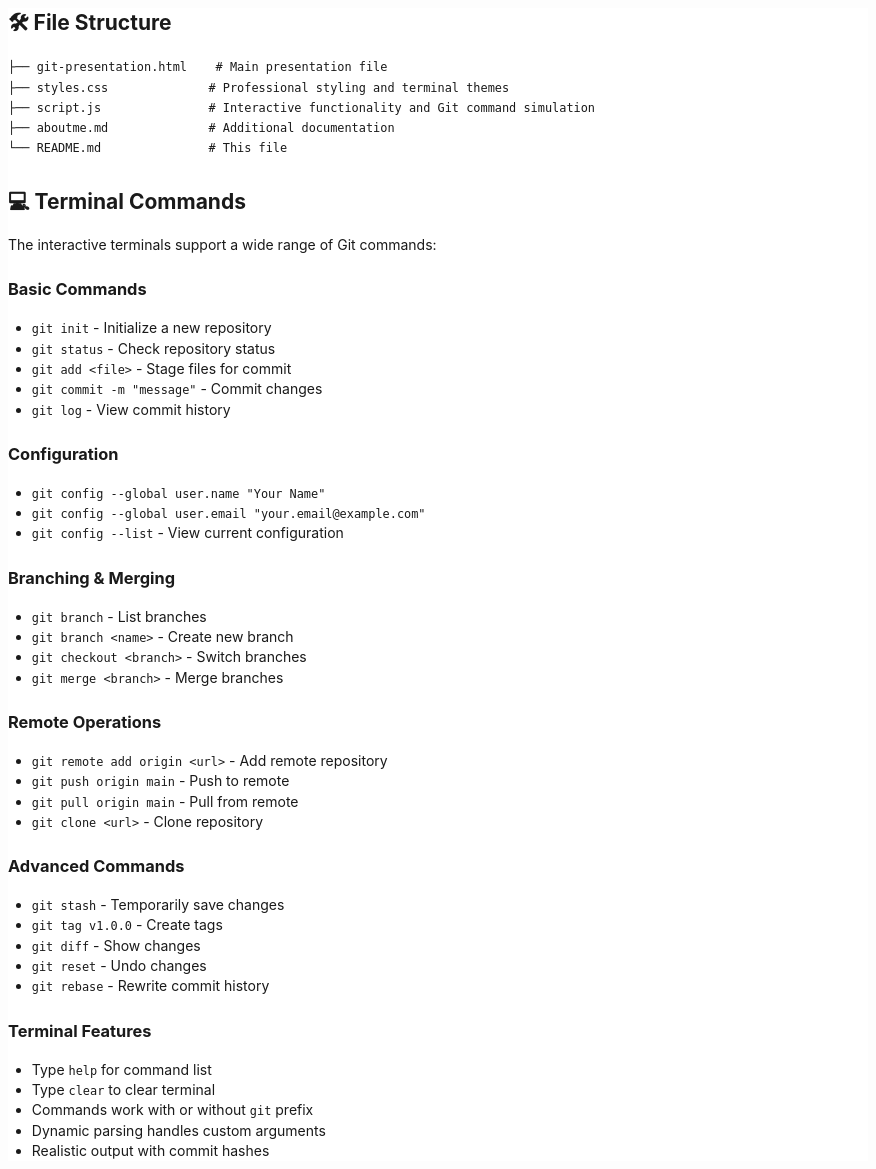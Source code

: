 ## 🛠️ File Structure

```
├── git-presentation.html    # Main presentation file
├── styles.css              # Professional styling and terminal themes
├── script.js               # Interactive functionality and Git command simulation
├── aboutme.md              # Additional documentation
└── README.md               # This file
```

## 💻 Terminal Commands

The interactive terminals support a wide range of Git commands:

### Basic Commands
- `git init` - Initialize a new repository
- `git status` - Check repository status
- `git add <file>` - Stage files for commit
- `git commit -m "message"` - Commit changes
- `git log` - View commit history

### Configuration
- `git config --global user.name "Your Name"`
- `git config --global user.email "your.email@example.com"`
- `git config --list` - View current configuration

### Branching & Merging
- `git branch` - List branches
- `git branch <name>` - Create new branch
- `git checkout <branch>` - Switch branches
- `git merge <branch>` - Merge branches

### Remote Operations
- `git remote add origin <url>` - Add remote repository
- `git push origin main` - Push to remote
- `git pull origin main` - Pull from remote
- `git clone <url>` - Clone repository

### Advanced Commands
- `git stash` - Temporarily save changes
- `git tag v1.0.0` - Create tags
- `git diff` - Show changes
- `git reset` - Undo changes
- `git rebase` - Rewrite commit history

### Terminal Features
- Type `help` for command list
- Type `clear` to clear terminal
- Commands work with or without `git` prefix
- Dynamic parsing handles custom arguments
- Realistic output with commit hashes
